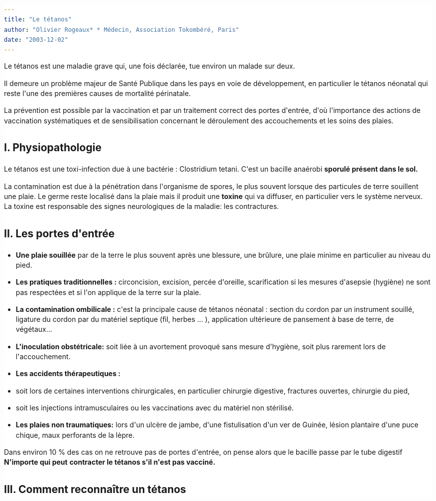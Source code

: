 ```yaml
---
title: "Le tétanos"
author: "Olivier Rogeaux* * Médecin, Association Tokombéré, Paris"
date: "2003-12-02"
---
```


Le tétanos est une maladie grave qui, une fois déclarée, tue environ un malade sur deux.

Il demeure un problème majeur de Santé Publique dans les pays en voie de développement, en particulier le tétanos néonatal qui reste l'une des premières causes de mortalité périnatale.

La prévention est possible par la vaccination et par un traitement correct des portes d'entrée, d'où l'importance des actions de vaccination systématiques et de sensibilisation concernant le déroulement des accouchements et les soins des plaies.

## **I. Physiopathologie**

Le tétanos est une toxi-infection due à une bactérie : Clostridium tetani. C'est un bacille anaérobi **sporulé présent dans le sol.**

La contamination est due à la pénétration dans l'organisme de spores, le plus souvent lorsque des particules de terre souillent une plaie. Le germe reste localisé dans la plaie mais il produit une **toxine** qui va diffuser, en particulier vers le système nerveux. La toxine est responsable des signes neurologiques de la maladie: les contractures.

## **II. Les portes d'entrée**

*   **Une plaie souillée** par de la terre le plus souvent après une blessure, une brûlure, une plaie minime en particulier au niveau du pied.

*   **Les pratiques traditionnelles :** circoncision, excision, percée d'oreille, scarification si les mesures d'asepsie (hygiène) ne sont pas respectées et si l'on applique de la terre sur la plaie.

*   **La contamination ombilicale :** c'est la principale cause de tétanos néonatal : section du cordon par un instrument souillé, ligature du cordon par du matériel septique (fil, herbes ... ), application ultérieure de pansement à base de terre, de végétaux...

*   **L'inoculation obstétricale:** soit liée à un avortement provoqué sans mesure d'hygiène, soit plus rarement lors de l'accouchement.

*   **Les accidents thérapeutiques :**

*   soit lors de certaines interventions chirurgicales, en particulier chirurgie digestive, fractures ouvertes, chirurgie du pied,

*   soit les injections intramusculaires ou les vaccinations avec du matériel non stérilisé.

*   **Les plaies non traumatiques:** lors d'un ulcère de jambe, d'une fistulisation d'un ver de Guinée, lésion plantaire d'une puce chique, maux perforants de la lèpre.

Dans environ 10 % des cas on ne retrouve pas de portes d'entrée, on pense alors que le bacille passe par le tube digestif **N'importe qui peut** **contracter le tétanos s'il n'est pas vacciné.**

## **III. Comment reconnaître** **un tétanos**
